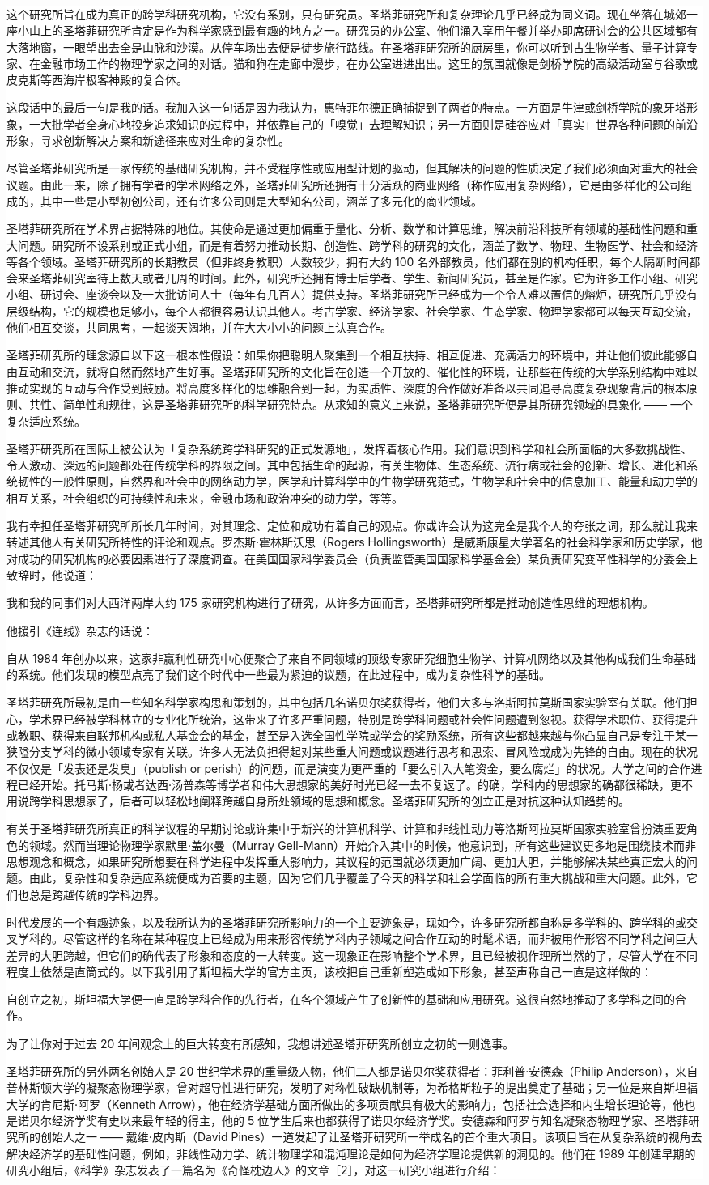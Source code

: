 这个研究所旨在成为真正的跨学科研究机构，它没有系别，只有研究员。圣塔菲研究所和复杂理论几乎已经成为同义词。现在坐落在城郊一座小山上的圣塔菲研究所肯定是作为科学家感到最有趣的地方之一。研究员的办公室、他们涌入享用午餐并举办即席研讨会的公共区域都有大落地窗，一眼望出去全是山脉和沙漠。从停车场出去便是徒步旅行路线。在圣塔菲研究所的厨房里，你可以听到古生物学者、量子计算专家、在金融市场工作的物理学家之间的对话。猫和狗在走廊中漫步，在办公室进进出出。这里的氛围就像是剑桥学院的高级活动室与谷歌或皮克斯等西海岸极客神殿的复合体。

这段话中的最后一句是我的话。我加入这一句话是因为我认为，惠特菲尔德正确捕捉到了两者的特点。一方面是牛津或剑桥学院的象牙塔形象，一大批学者全身心地投身追求知识的过程中，并依靠自己的「嗅觉」去理解知识；另一方面则是硅谷应对「真实」世界各种问题的前沿形象，寻求创新解决方案和新途径来应对生命的复杂性。

尽管圣塔菲研究所是一家传统的基础研究机构，并不受程序性或应用型计划的驱动，但其解决的问题的性质决定了我们必须面对重大的社会议题。由此一来，除了拥有学者的学术网络之外，圣塔菲研究所还拥有十分活跃的商业网络（称作应用复杂网络），它是由多样化的公司组成的，其中一些是小型初创公司，还有许多公司则是大型知名公司，涵盖了多元化的商业领域。

圣塔菲研究所在学术界占据特殊的地位。其使命是通过更加偏重于量化、分析、数学和计算思维，解决前沿科技所有领域的基础性问题和重大问题。研究所不设系别或正式小组，而是有着努力推动长期、创造性、跨学科的研究的文化，涵盖了数学、物理、生物医学、社会和经济等各个领域。圣塔菲研究所的长期教员（但非终身教职）人数较少，拥有大约 100 名外部教员，他们都在别的机构任职，每个人隔断时间都会来圣塔菲研究室待上数天或者几周的时间。此外，研究所还拥有博士后学者、学生、新闻研究员，甚至是作家。它为许多工作小组、研究小组、研讨会、座谈会以及一大批访问人士（每年有几百人）提供支持。圣塔菲研究所已经成为一个令人难以置信的熔炉，研究所几乎没有层级结构，它的规模也足够小，每个人都很容易认识其他人。考古学家、经济学家、社会学家、生态学家、物理学家都可以每天互动交流，他们相互交谈，共同思考，一起谈天阔地，并在大大小小的问题上认真合作。

圣塔菲研究所的理念源自以下这一根本性假设：如果你把聪明人聚集到一个相互扶持、相互促进、充满活力的环境中，并让他们彼此能够自由互动和交流，就将自然而然地产生好事。圣塔菲研究所的文化旨在创造一个开放的、催化性的环境，让那些在传统的大学系别结构中难以推动实现的互动与合作受到鼓励。将高度多样化的思维融合到一起，为实质性、深度的合作做好准备以共同追寻高度复杂现象背后的根本原则、共性、简单性和规律，这是圣塔菲研究所的科学研究特点。从求知的意义上来说，圣塔菲研究所便是其所研究领域的具象化 —— 一个复杂适应系统。

圣塔菲研究所在国际上被公认为「复杂系统跨学科研究的正式发源地」，发挥着核心作用。我们意识到科学和社会所面临的大多数挑战性、令人激动、深远的问题都处在传统学科的界限之间。其中包括生命的起源，有关生物体、生态系统、流行病或社会的创新、增长、进化和系统韧性的一般性原则，自然界和社会中的网络动力学，医学和计算科学中的生物学研究范式，生物学和社会中的信息加工、能量和动力学的相互关系，社会组织的可持续性和未来，金融市场和政治冲突的动力学，等等。

我有幸担任圣塔菲研究所所长几年时间，对其理念、定位和成功有着自己的观点。你或许会认为这完全是我个人的夸张之词，那么就让我来转述其他人有关研究所特性的评论和观点。罗杰斯·霍林斯沃思（Rogers Hollingsworth）是威斯康星大学著名的社会科学家和历史学家，他对成功的研究机构的必要因素进行了深度调查。在美国国家科学委员会（负责监管美国国家科学基金会）某负责研究变革性科学的分委会上致辞时，他说道：

我和我的同事们对大西洋两岸大约 175 家研究机构进行了研究，从许多方面而言，圣塔菲研究所都是推动创造性思维的理想机构。

他援引《连线》杂志的话说：

自从 1984 年创办以来，这家非赢利性研究中心便聚合了来自不同领域的顶级专家研究细胞生物学、计算机网络以及其他构成我们生命基础的系统。他们发现的模型点亮了我们这个时代中一些最为紧迫的议题，在此过程中，成为复杂性科学的基础。

圣塔菲研究所最初是由一些知名科学家构思和策划的，其中包括几名诺贝尔奖获得者，他们大多与洛斯阿拉莫斯国家实验室有关联。他们担心，学术界已经被学科林立的专业化所统治，这带来了许多严重问题，特别是跨学科问题或社会性问题遭到忽视。获得学术职位、获得提升或教职、获得来自联邦机构或私人基金会的基金，甚至是入选全国性学院或学会的奖励系统，所有这些都越来越与你凸显自己是专注于某一狭隘分支学科的微小领域专家有关联。许多人无法负担得起对某些重大问题或议题进行思考和思索、冒风险或成为先锋的自由。现在的状况不仅仅是「发表还是发臭」（publish or perish）的问题，而是演变为更严重的「要么引入大笔资金，要么腐烂」的状况。大学之间的合作进程已经开始。托马斯·杨或者达西·汤普森等博学者和伟大思想家的美好时光已经一去不复返了。的确，学科内的思想家的确都很稀缺，更不用说跨学科思想家了，后者可以轻松地阐释跨越自身所处领域的思想和概念。圣塔菲研究所的创立正是对抗这种认知趋势的。

有关于圣塔菲研究所真正的科学议程的早期讨论或许集中于新兴的计算机科学、计算和非线性动力等洛斯阿拉莫斯国家实验室曾扮演重要角色的领域。然而当理论物理学家默里·盖尔曼（Murray Gell-Mann）开始介入其中的时候，他意识到，所有这些建议更多地是围绕技术而非思想观念和概念，如果研究所想要在科学进程中发挥重大影响力，其议程的范围就必须更加广阔、更加大胆，并能够解决某些真正宏大的问题。由此，复杂性和复杂适应系统便成为首要的主题，因为它们几乎覆盖了今天的科学和社会学面临的所有重大挑战和重大问题。此外，它们也总是跨越传统的学科边界。

时代发展的一个有趣迹象，以及我所认为的圣塔菲研究所影响力的一个主要迹象是，现如今，许多研究所都自称是多学科的、跨学科的或交叉学科的。尽管这样的名称在某种程度上已经成为用来形容传统学科内子领域之间合作互动的时髦术语，而非被用作形容不同学科之间巨大差异的大胆跨越，但它们的确代表了形象和态度的一大转变。这一现象正在影响整个学术界，且已经被视作理所当然的了，尽管大学在不同程度上依然是直筒式的。以下我引用了斯坦福大学的官方主页，该校把自己重新塑造成如下形象，甚至声称自己一直是这样做的：

自创立之初，斯坦福大学便一直是跨学科合作的先行者，在各个领域产生了创新性的基础和应用研究。这很自然地推动了多学科之间的合作。

为了让你对于过去 20 年间观念上的巨大转变有所感知，我想讲述圣塔菲研究所创立之初的一则逸事。

圣塔菲研究所的另外两名创始人是 20 世纪学术界的重量级人物，他们二人都是诺贝尔奖获得者：菲利普·安德森（Philip Anderson），来自普林斯顿大学的凝聚态物理学家，曾对超导性进行研究，发明了对称性破缺机制等，为希格斯粒子的提出奠定了基础；另一位是来自斯坦福大学的肯尼斯·阿罗（Kenneth Arrow），他在经济学基础方面所做出的多项贡献具有极大的影响力，包括社会选择和内生增长理论等，他也是诺贝尔经济学奖有史以来最年轻的得主，他的 5 位学生后来也都获得了诺贝尔经济学奖。安德森和阿罗与知名凝聚态物理学家、圣塔菲研究所的创始人之一 —— 戴维·皮内斯（David Pines）一道发起了让圣塔菲研究所一举成名的首个重大项目。该项目旨在从复杂系统的视角去解决经济学的基础性问题，例如，非线性动力学、统计物理学和混沌理论是如何为经济学理论提供新的洞见的。他们在 1989 年创建早期的研究小组后，《科学》杂志发表了一篇名为《奇怪枕边人》的文章［2］，对这一研究小组进行介绍：
